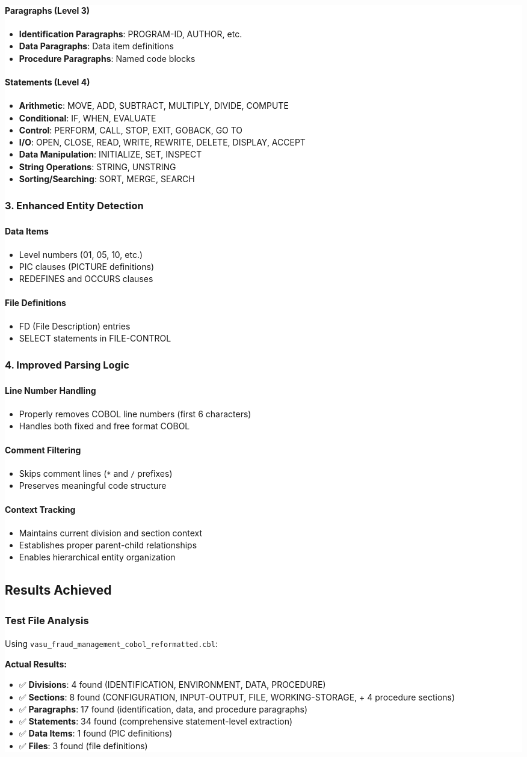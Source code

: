 #### Paragraphs (Level 3)
- **Identification Paragraphs**: PROGRAM-ID, AUTHOR, etc.
- **Data Paragraphs**: Data item definitions
- **Procedure Paragraphs**: Named code blocks

#### Statements (Level 4)
- **Arithmetic**: MOVE, ADD, SUBTRACT, MULTIPLY, DIVIDE, COMPUTE
- **Conditional**: IF, WHEN, EVALUATE
- **Control**: PERFORM, CALL, STOP, EXIT, GOBACK, GO TO
- **I/O**: OPEN, CLOSE, READ, WRITE, REWRITE, DELETE, DISPLAY, ACCEPT
- **Data Manipulation**: INITIALIZE, SET, INSPECT
- **String Operations**: STRING, UNSTRING
- **Sorting/Searching**: SORT, MERGE, SEARCH

### 3. Enhanced Entity Detection

#### Data Items
- Level numbers (01, 05, 10, etc.)
- PIC clauses (PICTURE definitions)
- REDEFINES and OCCURS clauses

#### File Definitions
- FD (File Description) entries
- SELECT statements in FILE-CONTROL

### 4. Improved Parsing Logic

#### Line Number Handling
- Properly removes COBOL line numbers (first 6 characters)
- Handles both fixed and free format COBOL

#### Comment Filtering
- Skips comment lines (`*` and `/` prefixes)
- Preserves meaningful code structure

#### Context Tracking
- Maintains current division and section context
- Establishes proper parent-child relationships
- Enables hierarchical entity organization

## Results Achieved

### Test File Analysis
Using `vasu_fraud_management_cobol_reformatted.cbl`:

**Actual Results:**
- ✅ **Divisions**: 4 found (IDENTIFICATION, ENVIRONMENT, DATA, PROCEDURE)
- ✅ **Sections**: 8 found (CONFIGURATION, INPUT-OUTPUT, FILE, WORKING-STORAGE, + 4 procedure sections)
- ✅ **Paragraphs**: 17 found (identification, data, and procedure paragraphs)
- ✅ **Statements**: 34 found (comprehensive statement-level extraction)
- ✅ **Data Items**: 1 found (PIC definitions)
- ✅ **Files**: 3 found (file definitions)
